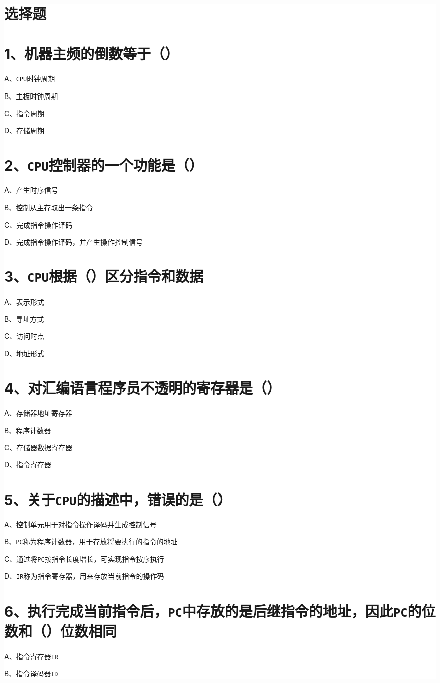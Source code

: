 ﻿# 选择题
# 1、机器主频的倒数等于（）
A、`CPU`时钟周期

B、主板时钟周期

C、指令周期

D、存储周期

# 2、`CPU`控制器的一个功能是（）
A、产生时序信号

B、控制从主存取出一条指令

C、完成指令操作译码

D、完成指令操作译码，并产生操作控制信号

# 3、`CPU`根据（）区分指令和数据
A、表示形式

B、寻址方式

C、访问时点

D、地址形式

# 4、对汇编语言程序员不透明的寄存器是（）
A、存储器地址寄存器

B、程序计数器

C、存储器数据寄存器

D、指令寄存器

# 5、关于`CPU`的描述中，错误的是（）
A、控制单元用于对指令操作译码并生成控制信号

B、`PC`称为程序计数器，用于存放将要执行的指令的地址

C、通过将`PC`按指令长度增长，可实现指令按序执行

D、`IR`称为指令寄存器，用来存放当前指令的操作码

# 6、执行完成当前指令后，`PC`中存放的是后继指令的地址，因此`PC`的位数和（）位数相同
A、指令寄存器`IR`

B、指令译码器`ID`
